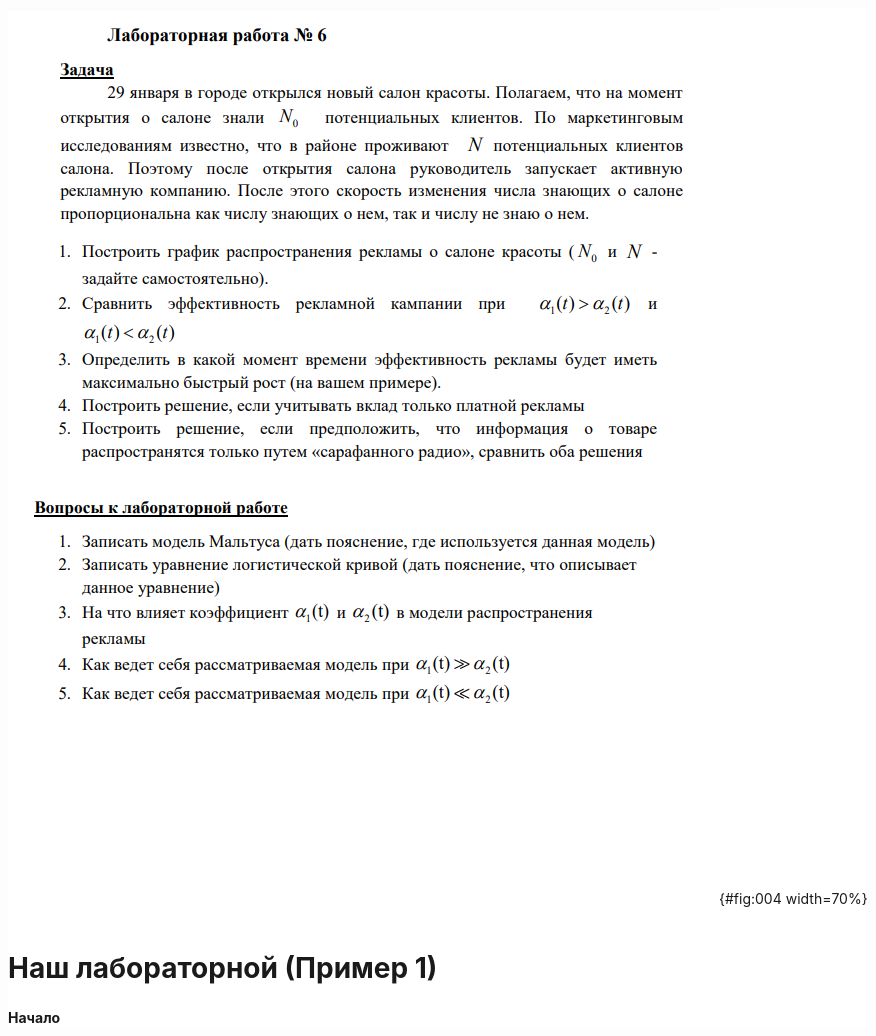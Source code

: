 ![Изучаем задачу лабораторной](image/4.png){#fig:004 width=70%}


# Наш лабораторной (Пример 1)

**Начало**
